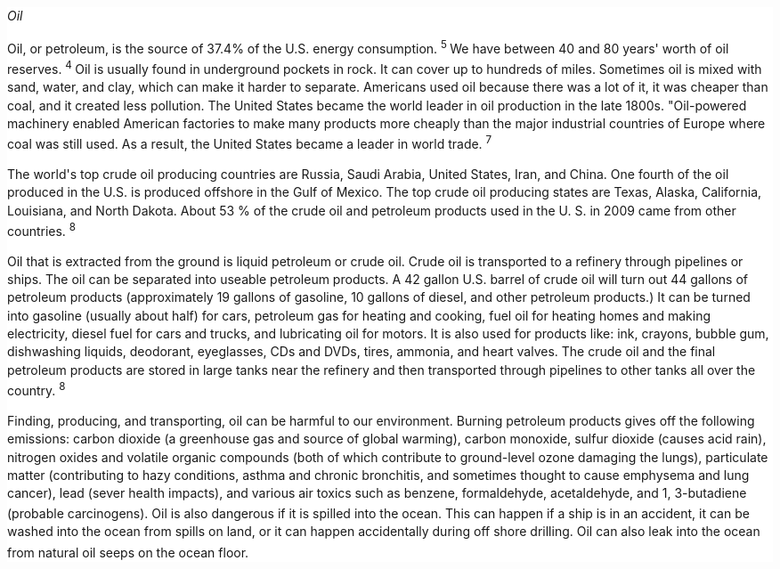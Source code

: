  </p>

<p>
  <i>
   Oil
  </i>
 </p>
<p>
  Oil, or petroleum, is the source of 37.4% of the U.S. energy consumption.
  <sup>
   5
  </sup>
  We have between 40 and 80 years' worth of oil reserves.
  <sup>
   4
  </sup>
  Oil is usually found in underground pockets in rock. It can cover up to hundreds of miles. Sometimes oil is mixed with sand, water, and clay, which can make it harder to separate. Americans used oil because there was a lot of it, it was cheaper than coal, and it created less pollution. The United States became the world leader in oil production in the late 1800s. "Oil-powered machinery enabled American factories to make many products more cheaply than the major industrial countries of Europe where coal was still used. As a result, the United States became a leader in world trade.
  <sup>
   7
  </sup>
 </p>
<p>
  The world's top crude oil producing countries are Russia, Saudi Arabia, United States, Iran, and China. One fourth of the oil produced in the U.S. is produced offshore in the Gulf of Mexico. The top crude oil producing states are Texas, Alaska, California, Louisiana, and North Dakota. About 53 % of the crude oil and petroleum products used in the U. S. in 2009 came from other countries.
  <sup>
   8
  </sup>
 </p>
<p>
  Oil that is extracted from the ground is liquid petroleum or crude oil. Crude oil is transported to a refinery through pipelines or ships. The oil can be separated into useable petroleum products. A 42 gallon U.S. barrel of crude oil will turn out 44 gallons of petroleum products (approximately 19 gallons of gasoline, 10 gallons of diesel, and other petroleum products.) It can be turned into gasoline (usually about half) for cars, petroleum gas for heating and cooking, fuel oil for heating homes and making electricity, diesel fuel for cars and trucks, and lubricating oil for motors. It is also used for products like: ink, crayons, bubble gum, dishwashing liquids, deodorant, eyeglasses, CDs and DVDs, tires, ammonia, and heart valves. The crude oil and the final petroleum products are stored in large tanks near the refinery and then transported through pipelines to other tanks all over the country.
  <sup>
   8
  </sup>
 </p>
<p>
  Finding, producing, and transporting, oil can be harmful to our environment. Burning petroleum products gives off the following emissions: carbon dioxide (a greenhouse gas and source of global warming), carbon monoxide, sulfur dioxide (causes acid rain), nitrogen oxides and volatile organic compounds (both of which contribute to ground-level ozone damaging the lungs), particulate matter (contributing to hazy conditions, asthma and chronic bronchitis, and sometimes thought to cause emphysema and lung cancer), lead (sever health impacts), and various air toxics such as benzene, formaldehyde, acetaldehyde, and 1, 3-butadiene (probable carcinogens).
  <sup>
  </sup>
  Oil is also dangerous if it is spilled into the ocean. This can happen if a ship is in an accident, it can be washed into the ocean from spills on land, or it can happen accidentally during off shore drilling. Oil can also leak into the ocean from natural oil seeps on the ocean floor.
  <sup>